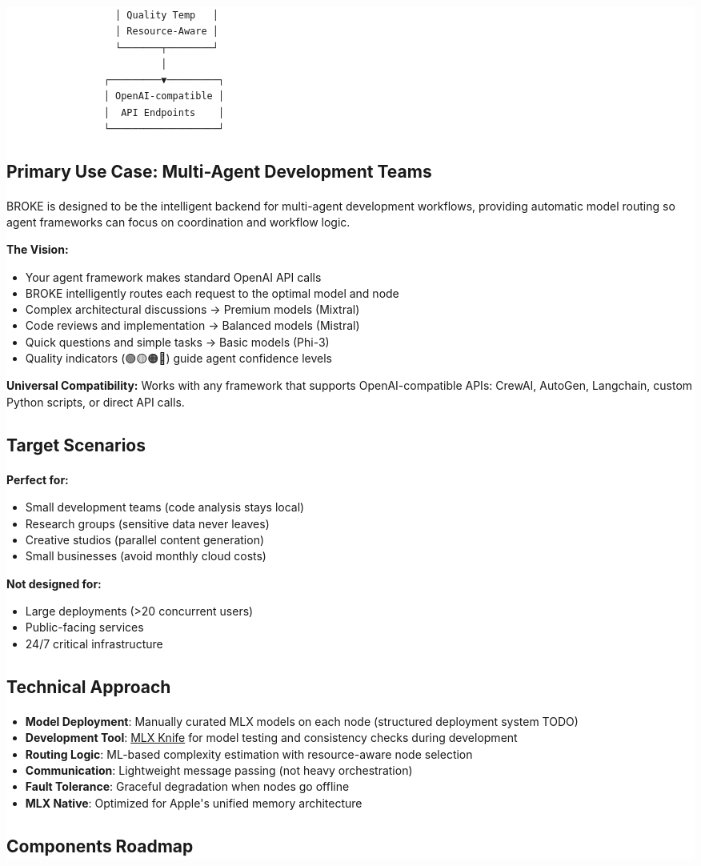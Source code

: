 ```
                   │ Quality Temp   │
                   │ Resource-Aware │
                   └───────┬────────┘
                           │
                 ┌─────────▼─────────┐
                 │ OpenAI-compatible │
                 │  API Endpoints    │
                 └───────────────────┘
```

## Primary Use Case: Multi-Agent Development Teams

BROKE is designed to be the intelligent backend for multi-agent development workflows, providing automatic model routing so agent frameworks can focus on coordination and workflow logic.

**The Vision:**
- Your agent framework makes standard OpenAI API calls
- BROKE intelligently routes each request to the optimal model and node
- Complex architectural discussions → Premium models (Mixtral)
- Code reviews and implementation → Balanced models (Mistral)  
- Quick questions and simple tasks → Basic models (Phi-3)
- Quality indicators (🟢🟡🟠🔴) guide agent confidence levels

**Universal Compatibility:**
Works with any framework that supports OpenAI-compatible APIs: CrewAI, AutoGen, Langchain, custom Python scripts, or direct API calls.

## Target Scenarios

**Perfect for:**
- Small development teams (code analysis stays local)
- Research groups (sensitive data never leaves)
- Creative studios (parallel content generation)  
- Small businesses (avoid monthly cloud costs)

**Not designed for:**
- Large deployments (>20 concurrent users)
- Public-facing services
- 24/7 critical infrastructure

## Technical Approach

- **Model Deployment**: Manually curated MLX models on each node (structured deployment system TODO)
- **Development Tool**: [MLX Knife](https://github.com/mzau/mlx-knife) for model testing and consistency checks during development
- **Routing Logic**: ML-based complexity estimation with resource-aware node selection
- **Communication**: Lightweight message passing (not heavy orchestration)
- **Fault Tolerance**: Graceful degradation when nodes go offline
- **MLX Native**: Optimized for Apple's unified memory architecture

## Components Roadmap
